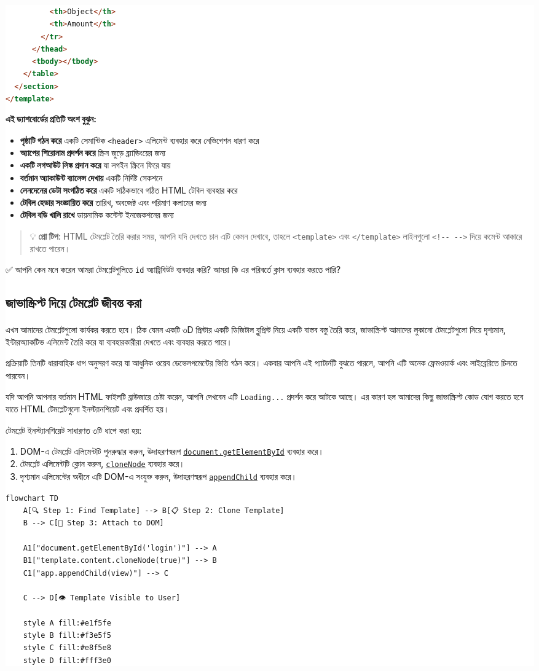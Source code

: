 ```html
          <th>Object</th>
          <th>Amount</th>
        </tr>
      </thead>
      <tbody></tbody>
    </table>
  </section>
</template>
```

**এই ড্যাশবোর্ডের প্রতিটি অংশ বুঝুন:**
- **পৃষ্ঠাটি গঠন করে** একটি সেমান্টিক `<header>` এলিমেন্ট ব্যবহার করে নেভিগেশন ধারণ করে
- **অ্যাপের শিরোনাম প্রদর্শন করে** স্ক্রিন জুড়ে ব্র্যান্ডিংয়ের জন্য
- **একটি লগআউট লিঙ্ক প্রদান করে** যা লগইন স্ক্রিনে ফিরে যায়
- **বর্তমান অ্যাকাউন্ট ব্যালেন্স দেখায়** একটি নির্দিষ্ট সেকশনে
- **লেনদেনের ডেটা সংগঠিত করে** একটি সঠিকভাবে গঠিত HTML টেবিল ব্যবহার করে
- **টেবিল হেডার সংজ্ঞায়িত করে** তারিখ, অবজেক্ট এবং পরিমাণ কলামের জন্য
- **টেবিল বডি খালি রাখে** ডায়নামিক কন্টেন্ট ইনজেকশনের জন্য

> 💡 **প্রো টিপ**: HTML টেমপ্লেট তৈরি করার সময়, আপনি যদি দেখতে চান এটি কেমন দেখাবে, তাহলে `<template>` এবং `</template>` লাইনগুলো `<!-- -->` দিয়ে কমেন্ট আকারে রাখতে পারেন।

✅ আপনি কেন মনে করেন আমরা টেমপ্লেটগুলিতে `id` অ্যাট্রিবিউট ব্যবহার করি? আমরা কি এর পরিবর্তে ক্লাস ব্যবহার করতে পারি?

## জাভাস্ক্রিপ্ট দিয়ে টেমপ্লেট জীবন্ত করা

এখন আমাদের টেমপ্লেটগুলো কার্যকর করতে হবে। ঠিক যেমন একটি ৩D প্রিন্টার একটি ডিজিটাল ব্লুপ্রিন্ট নিয়ে একটি বাস্তব বস্তু তৈরি করে, জাভাস্ক্রিপ্ট আমাদের লুকানো টেমপ্লেটগুলো নিয়ে দৃশ্যমান, ইন্টারঅ্যাকটিভ এলিমেন্ট তৈরি করে যা ব্যবহারকারীরা দেখতে এবং ব্যবহার করতে পারে।

প্রক্রিয়াটি তিনটি ধারাবাহিক ধাপ অনুসরণ করে যা আধুনিক ওয়েব ডেভেলপমেন্টের ভিত্তি গঠন করে। একবার আপনি এই প্যাটার্নটি বুঝতে পারলে, আপনি এটি অনেক ফ্রেমওয়ার্ক এবং লাইব্রেরিতে চিনতে পারবেন।

যদি আপনি আপনার বর্তমান HTML ফাইলটি ব্রাউজারে চেষ্টা করেন, আপনি দেখবেন এটি `Loading...` প্রদর্শন করে আটকে আছে। এর কারণ হল আমাদের কিছু জাভাস্ক্রিপ্ট কোড যোগ করতে হবে যাতে HTML টেমপ্লেটগুলো ইনস্ট্যানশিয়েট এবং প্রদর্শিত হয়।

টেমপ্লেট ইনস্ট্যানশিয়েট সাধারণত ৩টি ধাপে করা হয়:

1. DOM-এ টেমপ্লেট এলিমেন্টটি পুনরুদ্ধার করুন, উদাহরণস্বরূপ [`document.getElementById`](https://developer.mozilla.org/docs/Web/API/Document/getElementById) ব্যবহার করে।
2. টেমপ্লেট এলিমেন্টটি ক্লোন করুন, [`cloneNode`](https://developer.mozilla.org/docs/Web/API/Node/cloneNode) ব্যবহার করে।
3. দৃশ্যমান এলিমেন্টের অধীনে এটি DOM-এ সংযুক্ত করুন, উদাহরণস্বরূপ [`appendChild`](https://developer.mozilla.org/docs/Web/API/Node/appendChild) ব্যবহার করে।

```mermaid
flowchart TD
    A[🔍 Step 1: Find Template] --> B[📋 Step 2: Clone Template]
    B --> C[🔗 Step 3: Attach to DOM]
    
    A1["document.getElementById('login')"] --> A
    B1["template.content.cloneNode(true)"] --> B  
    C1["app.appendChild(view)"] --> C
    
    C --> D[👁️ Template Visible to User]
    
    style A fill:#e1f5fe
    style B fill:#f3e5f5
    style C fill:#e8f5e8
    style D fill:#fff3e0
```
